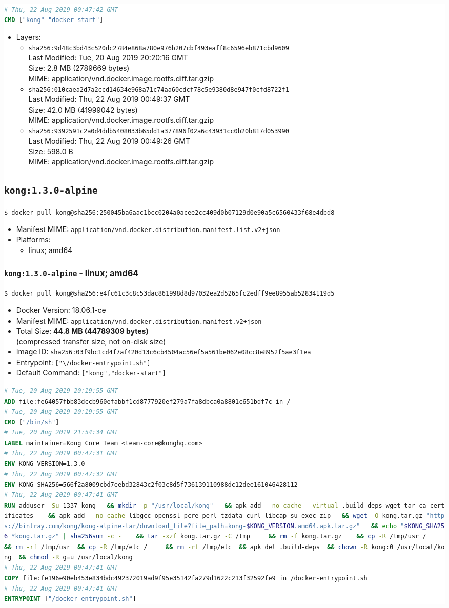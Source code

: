 ```dockerfile
# Thu, 22 Aug 2019 00:47:42 GMT
CMD ["kong" "docker-start"]
```

-	Layers:
	-	`sha256:9d48c3bd43c520dc2784e868a780e976b207cbf493eaff8c6596eb871cbd9609`  
		Last Modified: Tue, 20 Aug 2019 20:20:16 GMT  
		Size: 2.8 MB (2789669 bytes)  
		MIME: application/vnd.docker.image.rootfs.diff.tar.gzip
	-	`sha256:010caea2d7a2ccd14634e968a71c74aa60cdcf78c5e9380d8e947f0cfd8722f1`  
		Last Modified: Thu, 22 Aug 2019 00:49:37 GMT  
		Size: 42.0 MB (41999042 bytes)  
		MIME: application/vnd.docker.image.rootfs.diff.tar.gzip
	-	`sha256:9392591c2a0d4ddb5408033b65dd1a377896f02a6c43931cc0b20b817d053990`  
		Last Modified: Thu, 22 Aug 2019 00:49:26 GMT  
		Size: 598.0 B  
		MIME: application/vnd.docker.image.rootfs.diff.tar.gzip

## `kong:1.3.0-alpine`

```console
$ docker pull kong@sha256:250045ba6aac1bcc0204a0acee2cc409d0b07129d0e90a5c6560433f68e4dbd8
```

-	Manifest MIME: `application/vnd.docker.distribution.manifest.list.v2+json`
-	Platforms:
	-	linux; amd64

### `kong:1.3.0-alpine` - linux; amd64

```console
$ docker pull kong@sha256:e4fc61c3c8c53dac861998d8d97032ea2d5265fc2edff9ee8955ab52834119d5
```

-	Docker Version: 18.06.1-ce
-	Manifest MIME: `application/vnd.docker.distribution.manifest.v2+json`
-	Total Size: **44.8 MB (44789309 bytes)**  
	(compressed transfer size, not on-disk size)
-	Image ID: `sha256:03f9bc1cd4f7af420d13c6cb4504ac56ef5a561be062e08cc8e8952f5ae3f1ea`
-	Entrypoint: `["\/docker-entrypoint.sh"]`
-	Default Command: `["kong","docker-start"]`

```dockerfile
# Tue, 20 Aug 2019 20:19:55 GMT
ADD file:fe64057fbb83dccb960efabbf1cd8777920ef279a7fa8dbca0a8801c651bdf7c in / 
# Tue, 20 Aug 2019 20:19:55 GMT
CMD ["/bin/sh"]
# Tue, 20 Aug 2019 21:54:34 GMT
LABEL maintainer=Kong Core Team <team-core@konghq.com>
# Thu, 22 Aug 2019 00:47:31 GMT
ENV KONG_VERSION=1.3.0
# Thu, 22 Aug 2019 00:47:32 GMT
ENV KONG_SHA256=566f2a8009cbd7eebd32843c2f03c8d5f736139110988dc12dee161046428112
# Thu, 22 Aug 2019 00:47:41 GMT
RUN adduser -Su 1337 kong 	&& mkdir -p "/usr/local/kong" 	&& apk add --no-cache --virtual .build-deps wget tar ca-certificates 	&& apk add --no-cache libgcc openssl pcre perl tzdata curl libcap su-exec zip 	&& wget -O kong.tar.gz "https://bintray.com/kong/kong-alpine-tar/download_file?file_path=kong-$KONG_VERSION.amd64.apk.tar.gz" 	&& echo "$KONG_SHA256 *kong.tar.gz" | sha256sum -c - 	&& tar -xzf kong.tar.gz -C /tmp 	&& rm -f kong.tar.gz 	&& cp -R /tmp/usr / 	&& rm -rf /tmp/usr 	&& cp -R /tmp/etc / 	&& rm -rf /tmp/etc 	&& apk del .build-deps 	&& chown -R kong:0 /usr/local/kong 	&& chmod -R g=u /usr/local/kong
# Thu, 22 Aug 2019 00:47:41 GMT
COPY file:fe196e90eb453e834bdc492372019ad9f95e35142fa279d1622c213f32592fe9 in /docker-entrypoint.sh 
# Thu, 22 Aug 2019 00:47:41 GMT
ENTRYPOINT ["/docker-entrypoint.sh"]
```